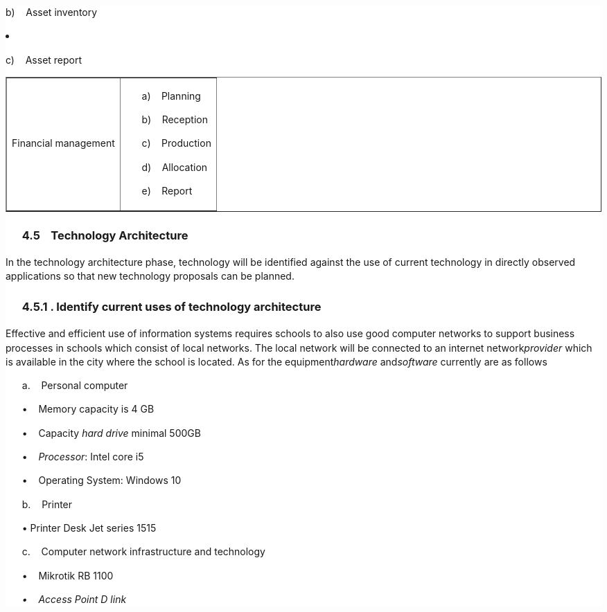 <p><span class="font0">b) &nbsp;&nbsp;&nbsp;Asset inventory</span></p></li>
<li>
<p><span class="font0">c) &nbsp;&nbsp;&nbsp;Asset report</span></p></li></ul></td></tr>
</table>
<table border="1">
<tr><td style="vertical-align:middle;">
<p><span class="font0">Financial management</span></p></td><td style="vertical-align:top;">
<ul style="list-style:none;"><li>
<p><span class="font0">a) &nbsp;&nbsp;&nbsp;Planning</span></p></li>
<li>
<p><span class="font0">b) &nbsp;&nbsp;&nbsp;Reception</span></p></li>
<li>
<p><span class="font0">c) &nbsp;&nbsp;&nbsp;Production</span></p></li>
<li>
<p><span class="font0">d) &nbsp;&nbsp;&nbsp;Allocation</span></p></li>
<li>
<p><span class="font0">e) &nbsp;&nbsp;&nbsp;Report</span></p></li></ul></td></tr>
</table>
<ul style="list-style:none;"><li>
<h3><a name="bookmark43"></a><span class="font0" style="font-weight:bold;"><a name="bookmark44"></a>4.5 &nbsp;&nbsp;&nbsp;Technology Architecture</span></h3></li></ul>
<p><span class="font0">In the technology architecture phase, technology will be identified against the use of current technology in directly observed applications so that new technology proposals can be planned.</span></p>
<ul style="list-style:none;"><li>
<h3><a name="bookmark45"></a><span class="font0" style="font-weight:bold;"><a name="bookmark46"></a>4.5.1 . Identify current uses of technology architecture</span></h3></li></ul>
<p><span class="font0">Effective and efficient use of information systems requires schools to also use good computer networks to support business processes in schools which consist of local networks. The local network will be connected to an internet network</span><span class="font0" style="font-style:italic;">provider</span><span class="font0"> which is available in the city where the school is located. As for the equipment</span><span class="font0" style="font-style:italic;">hardware</span><span class="font0"> and</span><span class="font0" style="font-style:italic;">software</span><span class="font0"> currently are as follows</span></p>
<ul style="list-style:none;"><li>
<p><span class="font0">a. &nbsp;&nbsp;&nbsp;Personal computer</span></p></li></ul>
<ul style="list-style:none;"><li>
<p><span class="font3">•</span><span class="font0"> &nbsp;&nbsp;&nbsp;Memory capacity is 4 GB</span></p></li>
<li>
<p><span class="font3">•</span><span class="font0"> &nbsp;&nbsp;&nbsp;Capacity </span><span class="font0" style="font-style:italic;">hard drive</span><span class="font0"> minimal 500GB</span></p></li>
<li>
<p><span class="font3">•</span><span class="font0" style="font-style:italic;"> &nbsp;&nbsp;&nbsp;Processor</span><span class="font0">: Intel core i5</span></p></li>
<li>
<p><span class="font3">•</span><span class="font0"> &nbsp;&nbsp;&nbsp;Operating System: Windows 10</span></p></li></ul>
<ul style="list-style:none;"><li>
<p><span class="font0">b. &nbsp;&nbsp;&nbsp;Printer</span></p></li></ul>
<ul style="list-style:none;"><li>
<p><span class="font3">• </span><span class="font0">Printer Desk Jet series 1515</span></p></li></ul>
<ul style="list-style:none;"><li>
<p><span class="font0">c. &nbsp;&nbsp;&nbsp;Computer network infrastructure and technology</span></p></li></ul>
<ul style="list-style:none;"><li>
<p><span class="font3">•</span><span class="font0"> &nbsp;&nbsp;&nbsp;Mikrotik RB 1100</span></p></li>
<li>
<p><span class="font3" style="font-style:italic;">•</span><span class="font0" style="font-style:italic;"> &nbsp;&nbsp;&nbsp;Access Point D link</span></p></li>
<li>